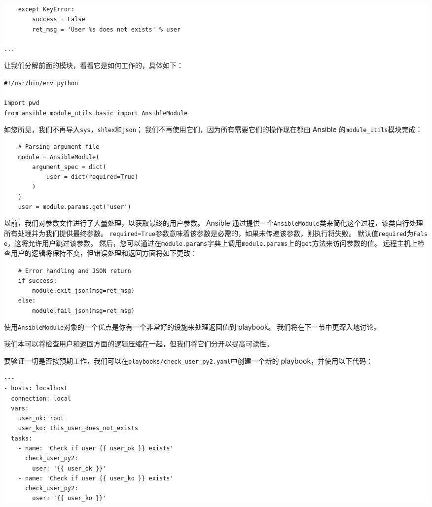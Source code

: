 ```
    except KeyError: 
        success = False 
        ret_msg = 'User %s does not exists' % user 

...
```

让我们分解前面的模块，看看它是如何工作的，具体如下：

```
#!/usr/bin/env python 

import pwd 
from ansible.module_utils.basic import AnsibleModule 
```

如您所见，我们不再导入`sys`，`shlex`和`json`； 我们不再使用它们，因为所有需要它们的操作现在都由 Ansible 的`module_utils`模块完成：

```
    # Parsing argument file 
    module = AnsibleModule( 
        argument_spec = dict( 
            user = dict(required=True) 
        ) 
    ) 
    user = module.params.get('user') 
```

以前，我们对参数文件进行了大量处理，以获取最终的用户参数。 Ansible 通过提供一个`AnsibleModule`类来简化这个过程，该类自行处理所有处理并为我们提供最终参数。 `required=True`参数意味着该参数是必需的，如果未传递该参数，则执行将失败。 默认值`required`为`False`，这将允许用户跳过该参数。 然后，您可以通过在`module.params`字典上调用`module.params`上的`get`方法来访问参数的值。 远程主机上检查用户的逻辑将保持不变，但错误处理和返回方面将如下更改：

```
    # Error handling and JSON return 
    if success: 
        module.exit_json(msg=ret_msg) 
    else: 
        module.fail_json(msg=ret_msg) 
```

使用`AnsibleModule`对象的一个优点是你有一个非常好的设施来处理返回值到 playbook。 我们将在下一节中更深入地讨论。

我们本可以将检查用户和返回方面的逻辑压缩在一起，但我们将它们分开以提高可读性。

要验证一切是否按预期工作，我们可以在`playbooks/check_user_py2.yaml`中创建一个新的 playbook，并使用以下代码：

```
---
- hosts: localhost
  connection: local
  vars:
    user_ok: root
    user_ko: this_user_does_not_exists
  tasks:
    - name: 'Check if user {{ user_ok }} exists'
      check_user_py2:
        user: '{{ user_ok }}'
    - name: 'Check if user {{ user_ko }} exists'
      check_user_py2:
        user: '{{ user_ko }}'
```
